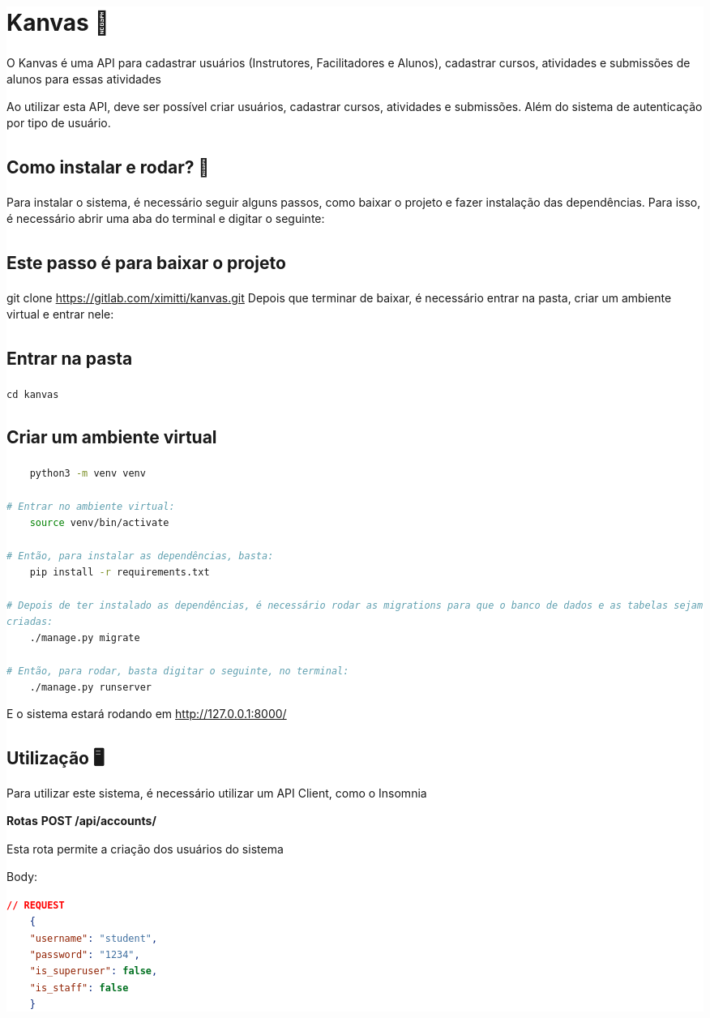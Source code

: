 # Kanvas 📔
O Kanvas é uma API para cadastrar usuários (Instrutores, Facilitadores e Alunos), cadastrar cursos, atividades e submissões de alunos para essas atividades

Ao utilizar esta API, deve ser possível criar usuários, cadastrar cursos, atividades e submissões. Além do sistema de autenticação por tipo de usuário.

## Como instalar e rodar? 🚀
Para instalar o sistema, é necessário seguir alguns passos, como baixar o projeto e fazer instalação das dependências. Para isso, é necessário abrir uma aba do terminal e digitar o seguinte:

## Este passo é para baixar o projeto
git clone https://gitlab.com/ximitti/kanvas.git
Depois que terminar de baixar, é necessário entrar na pasta, criar um ambiente virtual e entrar nele:

## Entrar na pasta
	cd kanvas

## Criar um ambiente virtual

``` sh
    python3 -m venv venv

# Entrar no ambiente virtual:
    source venv/bin/activate

# Então, para instalar as dependências, basta:
    pip install -r requirements.txt

# Depois de ter instalado as dependências, é necessário rodar as migrations para que o banco de dados e as tabelas sejam criadas:
    ./manage.py migrate
    
# Então, para rodar, basta digitar o seguinte, no terminal:
    ./manage.py runserver
```
E o sistema estará rodando em http://127.0.0.1:8000/

## Utilização 🖥️
Para utilizar este sistema, é necessário utilizar um API Client, como o Insomnia

**Rotas**
**POST /api/accounts/**

Esta rota permite a criação dos usuários do sistema

Body:
``` json
// REQUEST
    {
    "username": "student",
    "password": "1234",
    "is_superuser": false,
    "is_staff": false
    }
```
